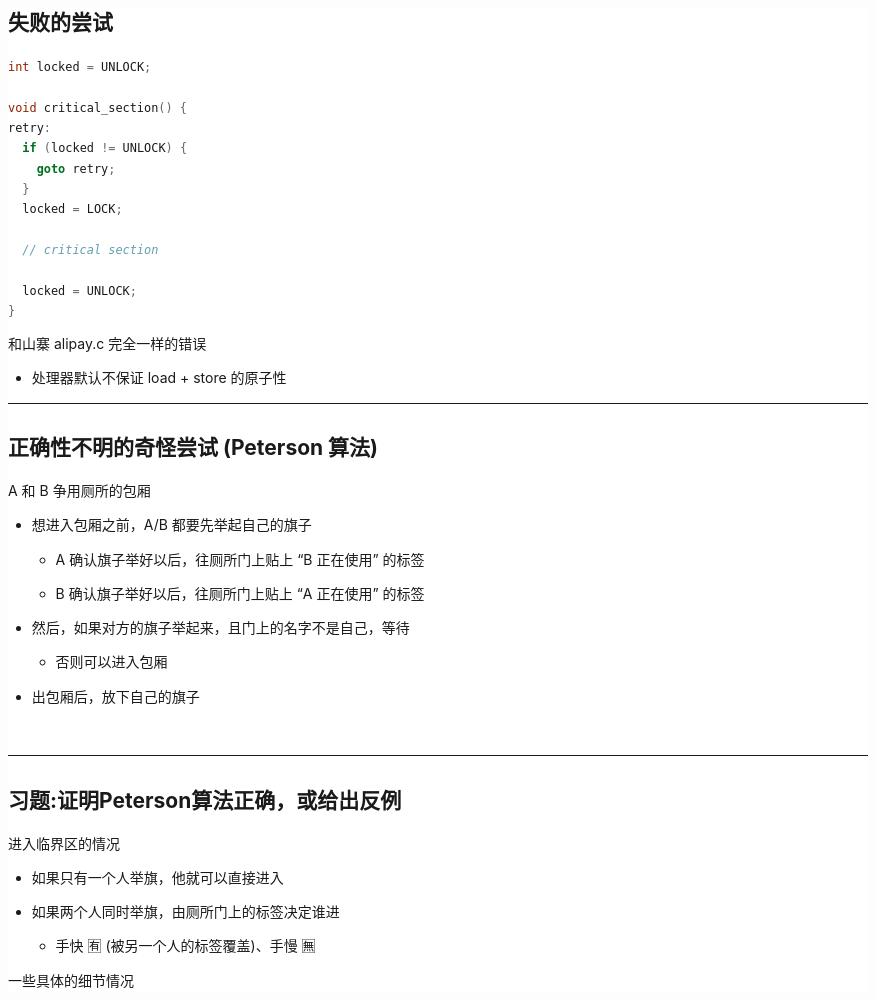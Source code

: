 
## 失败的尝试

```c
int locked = UNLOCK;

void critical_section() {
retry:
  if (locked != UNLOCK) {
    goto retry;
  }
  locked = LOCK;

  // critical section

  locked = UNLOCK;
}
```

和山寨 alipay.c 完全一样的错误

- 处理器默认不保证 load + store 的原子性

---

## 正确性不明的奇怪尝试 (Peterson 算法)

A 和 B 争用厕所的包厢

- 想进入包厢之前，A/B 都要先举起自己的旗子

  - A 确认旗子举好以后，往厕所门上贴上 “B 正在使用” 的标签
  
  - B 确认旗子举好以后，往厕所门上贴上 “A 正在使用” 的标签

- 然后，如果对方的旗子举起来，且门上的名字不是自己，等待
  
  - 否则可以进入包厢

- 出包厢后，放下自己的旗子

<img alt="" class="center" src="http://jyywiki.cn/pages/OS/img/wc.jpg" width="475px">

---

## 习题:证明Peterson算法正确，或给出反例

进入临界区的情况

- 如果只有一个人举旗，他就可以直接进入

- 如果两个人同时举旗，由厕所门上的标签决定谁进
  
  - 手快 🈶️ (被另一个人的标签覆盖)、手慢 🈚

一些具体的细节情况
